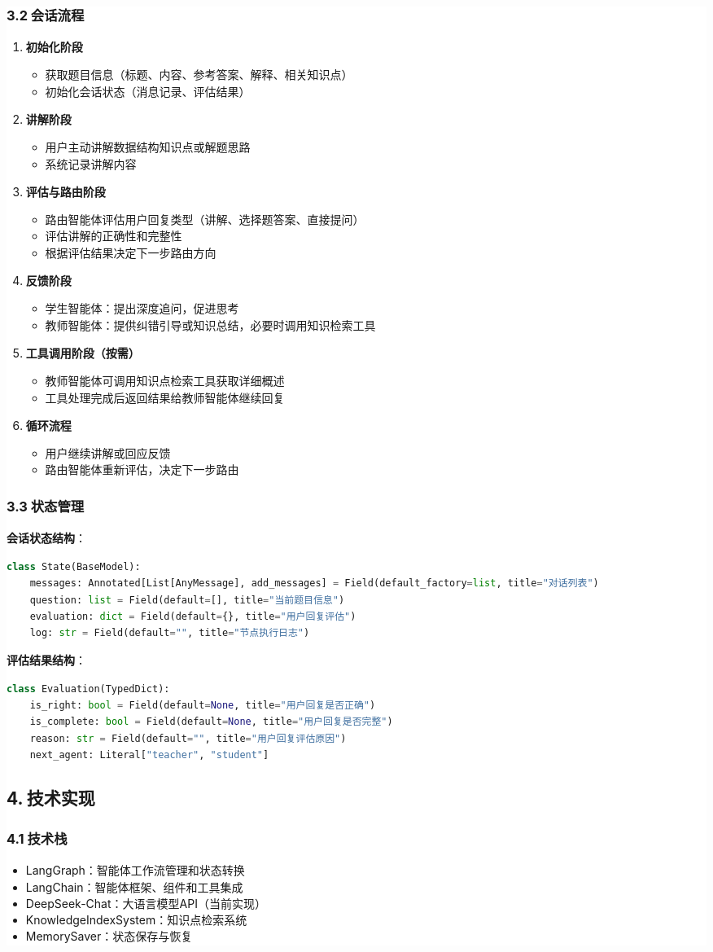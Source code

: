 ### 3.2 会话流程

1. **初始化阶段**
   - 获取题目信息（标题、内容、参考答案、解释、相关知识点）
   - 初始化会话状态（消息记录、评估结果）

2. **讲解阶段**
   - 用户主动讲解数据结构知识点或解题思路
   - 系统记录讲解内容

3. **评估与路由阶段**
   - 路由智能体评估用户回复类型（讲解、选择题答案、直接提问）
   - 评估讲解的正确性和完整性
   - 根据评估结果决定下一步路由方向

4. **反馈阶段**
   - 学生智能体：提出深度追问，促进思考
   - 教师智能体：提供纠错引导或知识总结，必要时调用知识检索工具

5. **工具调用阶段（按需）**
   - 教师智能体可调用知识点检索工具获取详细概述
   - 工具处理完成后返回结果给教师智能体继续回复

6. **循环流程**
   - 用户继续讲解或回应反馈
   - 路由智能体重新评估，决定下一步路由

### 3.3 状态管理

**会话状态结构**：
```python
class State(BaseModel):
    messages: Annotated[List[AnyMessage], add_messages] = Field(default_factory=list, title="对话列表")
    question: list = Field(default=[], title="当前题目信息")
    evaluation: dict = Field(default={}, title="用户回复评估")
    log: str = Field(default="", title="节点执行日志")
```

**评估结果结构**：
```python
class Evaluation(TypedDict):
    is_right: bool = Field(default=None, title="用户回复是否正确")
    is_complete: bool = Field(default=None, title="用户回复是否完整")
    reason: str = Field(default="", title="用户回复评估原因")
    next_agent: Literal["teacher", "student"]
```

## 4. 技术实现

### 4.1 技术栈

- LangGraph：智能体工作流管理和状态转换
- LangChain：智能体框架、组件和工具集成
- DeepSeek-Chat：大语言模型API（当前实现）
- KnowledgeIndexSystem：知识点检索系统
- MemorySaver：状态保存与恢复
